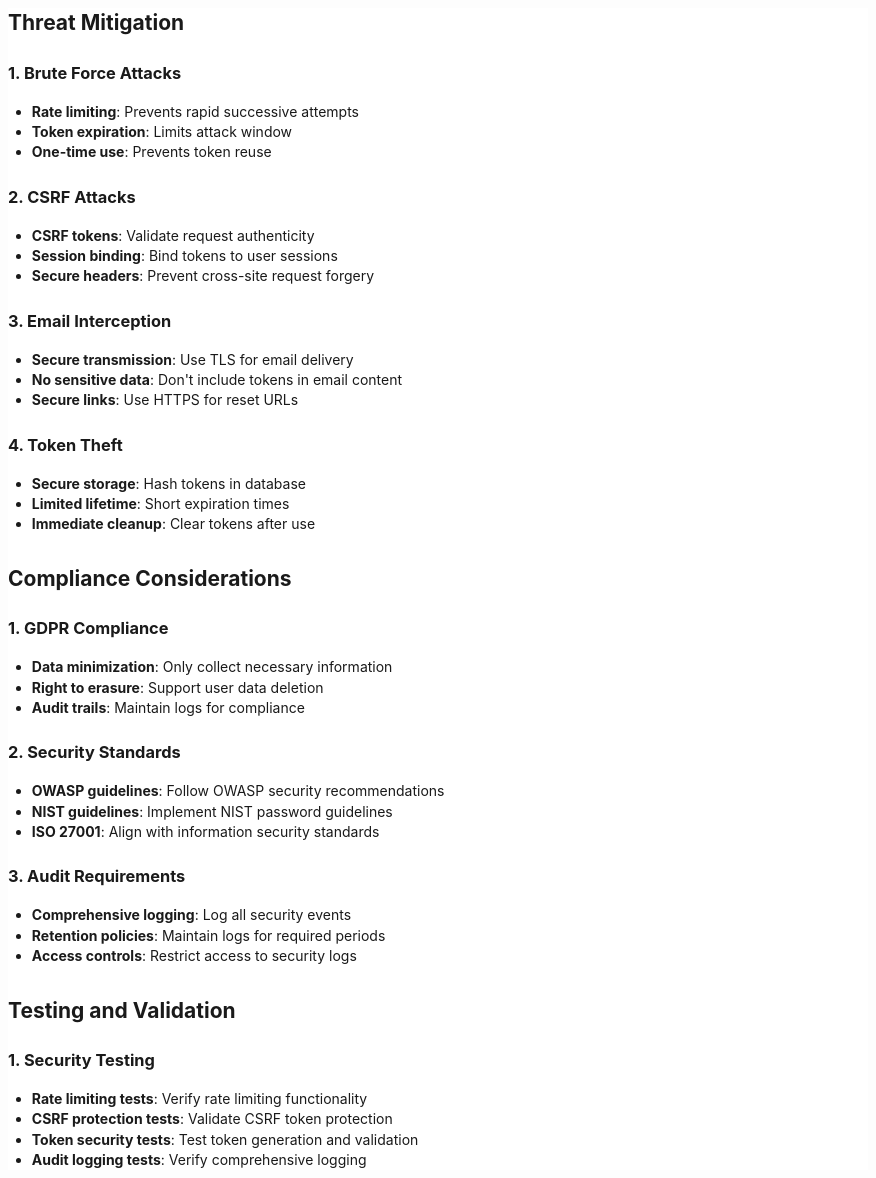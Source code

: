 ## Threat Mitigation

### 1. Brute Force Attacks
- **Rate limiting**: Prevents rapid successive attempts
- **Token expiration**: Limits attack window
- **One-time use**: Prevents token reuse

### 2. CSRF Attacks
- **CSRF tokens**: Validate request authenticity
- **Session binding**: Bind tokens to user sessions
- **Secure headers**: Prevent cross-site request forgery

### 3. Email Interception
- **Secure transmission**: Use TLS for email delivery
- **No sensitive data**: Don't include tokens in email content
- **Secure links**: Use HTTPS for reset URLs

### 4. Token Theft
- **Secure storage**: Hash tokens in database
- **Limited lifetime**: Short expiration times
- **Immediate cleanup**: Clear tokens after use

## Compliance Considerations

### 1. GDPR Compliance
- **Data minimization**: Only collect necessary information
- **Right to erasure**: Support user data deletion
- **Audit trails**: Maintain logs for compliance

### 2. Security Standards
- **OWASP guidelines**: Follow OWASP security recommendations
- **NIST guidelines**: Implement NIST password guidelines
- **ISO 27001**: Align with information security standards

### 3. Audit Requirements
- **Comprehensive logging**: Log all security events
- **Retention policies**: Maintain logs for required periods
- **Access controls**: Restrict access to security logs

## Testing and Validation

### 1. Security Testing
- **Rate limiting tests**: Verify rate limiting functionality
- **CSRF protection tests**: Validate CSRF token protection
- **Token security tests**: Test token generation and validation
- **Audit logging tests**: Verify comprehensive logging
